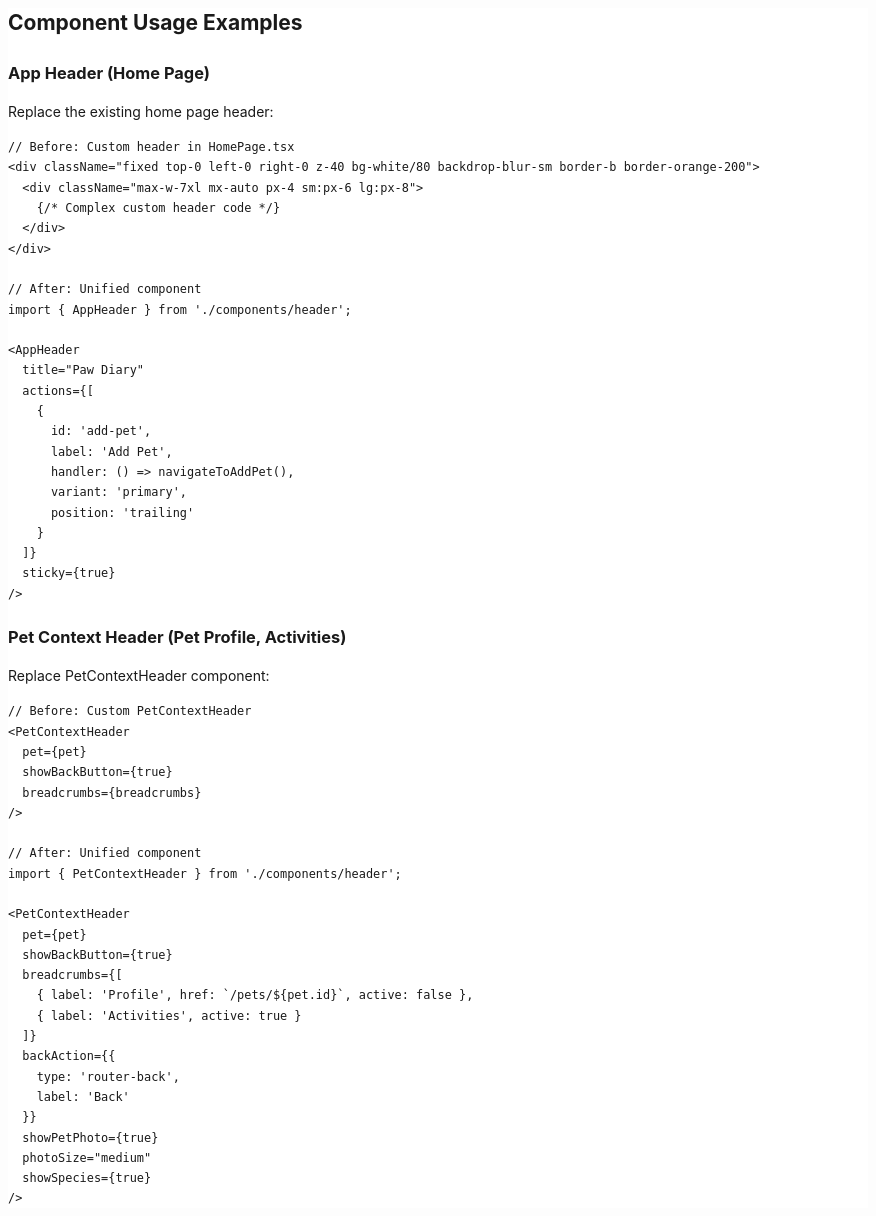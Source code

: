 ## Component Usage Examples

### App Header (Home Page)

Replace the existing home page header:

```tsx
// Before: Custom header in HomePage.tsx
<div className="fixed top-0 left-0 right-0 z-40 bg-white/80 backdrop-blur-sm border-b border-orange-200">
  <div className="max-w-7xl mx-auto px-4 sm:px-6 lg:px-8">
    {/* Complex custom header code */}
  </div>
</div>

// After: Unified component
import { AppHeader } from './components/header';

<AppHeader 
  title="Paw Diary"
  actions={[
    {
      id: 'add-pet',
      label: 'Add Pet',
      handler: () => navigateToAddPet(),
      variant: 'primary',
      position: 'trailing'
    }
  ]}
  sticky={true}
/>
```

### Pet Context Header (Pet Profile, Activities)

Replace PetContextHeader component:

```tsx
// Before: Custom PetContextHeader
<PetContextHeader 
  pet={pet}
  showBackButton={true}
  breadcrumbs={breadcrumbs}
/>

// After: Unified component
import { PetContextHeader } from './components/header';

<PetContextHeader
  pet={pet}
  showBackButton={true}
  breadcrumbs={[
    { label: 'Profile', href: `/pets/${pet.id}`, active: false },
    { label: 'Activities', active: true }
  ]}
  backAction={{
    type: 'router-back',
    label: 'Back'
  }}
  showPetPhoto={true}
  photoSize="medium"
  showSpecies={true}
/>
```
